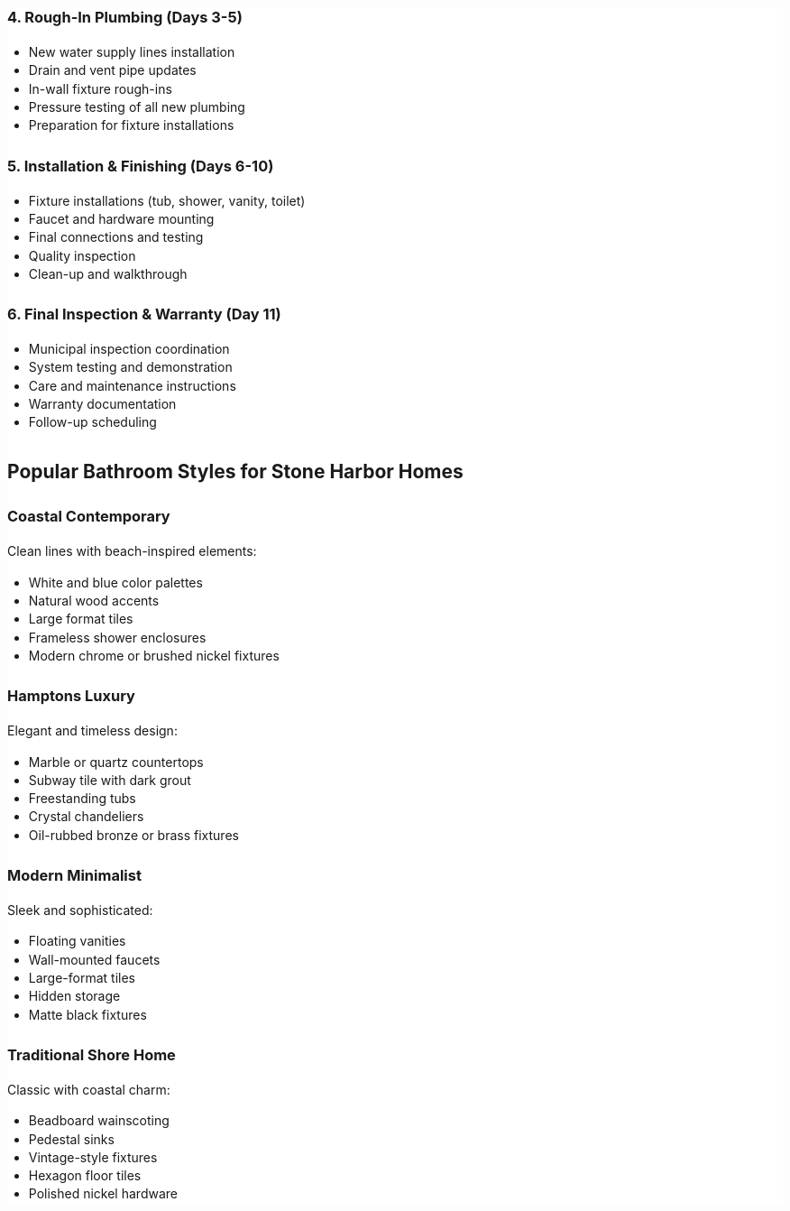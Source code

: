 ### 4. Rough-In Plumbing (Days 3-5)
- New water supply lines installation
- Drain and vent pipe updates
- In-wall fixture rough-ins
- Pressure testing of all new plumbing
- Preparation for fixture installations

### 5. Installation & Finishing (Days 6-10)
- Fixture installations (tub, shower, vanity, toilet)
- Faucet and hardware mounting
- Final connections and testing
- Quality inspection
- Clean-up and walkthrough

### 6. Final Inspection & Warranty (Day 11)
- Municipal inspection coordination
- System testing and demonstration
- Care and maintenance instructions
- Warranty documentation
- Follow-up scheduling

## Popular Bathroom Styles for Stone Harbor Homes

### Coastal Contemporary
Clean lines with beach-inspired elements:
- White and blue color palettes
- Natural wood accents
- Large format tiles
- Frameless shower enclosures
- Modern chrome or brushed nickel fixtures

### Hamptons Luxury
Elegant and timeless design:
- Marble or quartz countertops
- Subway tile with dark grout
- Freestanding tubs
- Crystal chandeliers
- Oil-rubbed bronze or brass fixtures

### Modern Minimalist
Sleek and sophisticated:
- Floating vanities
- Wall-mounted faucets
- Large-format tiles
- Hidden storage
- Matte black fixtures

### Traditional Shore Home
Classic with coastal charm:
- Beadboard wainscoting
- Pedestal sinks
- Vintage-style fixtures
- Hexagon floor tiles
- Polished nickel hardware
